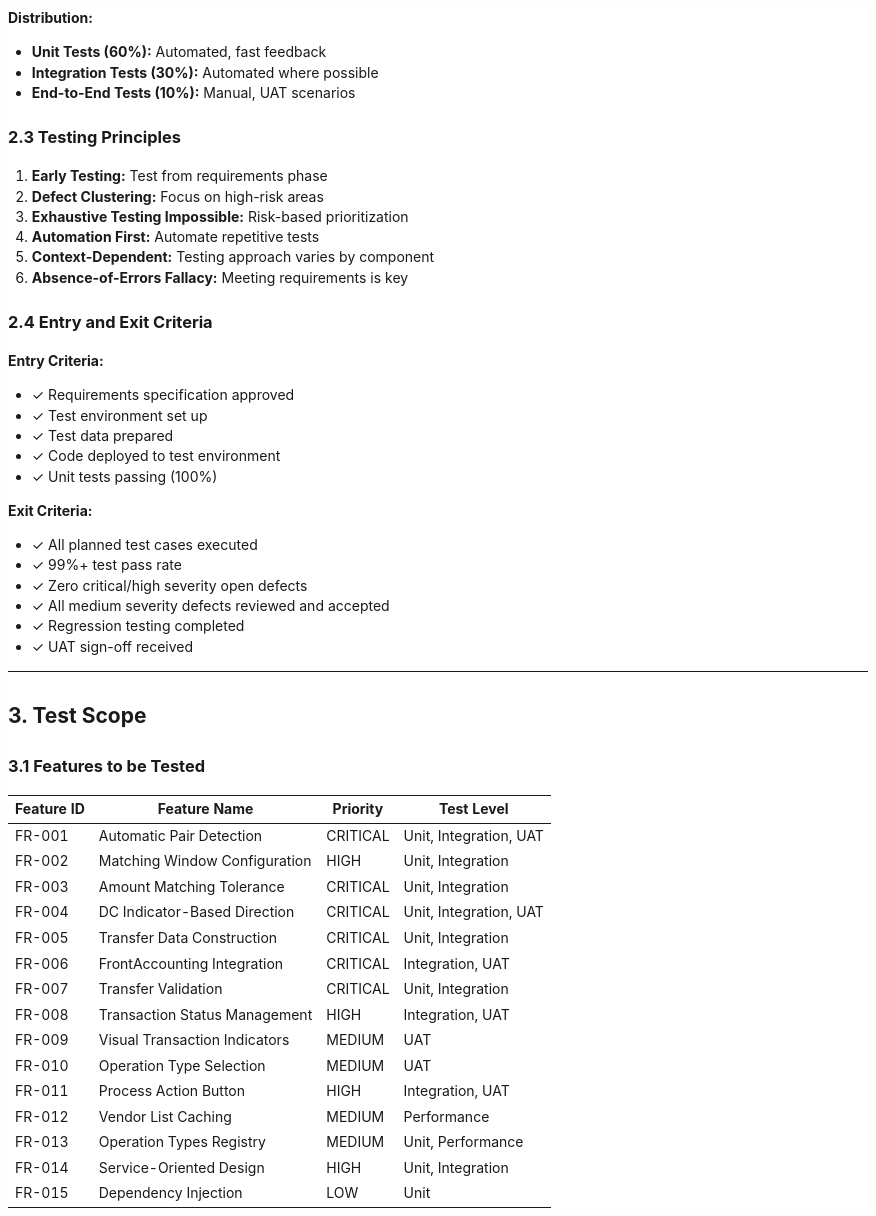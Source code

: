**Distribution:**
- **Unit Tests (60%):** Automated, fast feedback
- **Integration Tests (30%):** Automated where possible
- **End-to-End Tests (10%):** Manual, UAT scenarios

### 2.3 Testing Principles

1. **Early Testing:** Test from requirements phase
2. **Defect Clustering:** Focus on high-risk areas
3. **Exhaustive Testing Impossible:** Risk-based prioritization
4. **Automation First:** Automate repetitive tests
5. **Context-Dependent:** Testing approach varies by component
6. **Absence-of-Errors Fallacy:** Meeting requirements is key

### 2.4 Entry and Exit Criteria

**Entry Criteria:**
- ✓ Requirements specification approved
- ✓ Test environment set up
- ✓ Test data prepared
- ✓ Code deployed to test environment
- ✓ Unit tests passing (100%)

**Exit Criteria:**
- ✓ All planned test cases executed
- ✓ 99%+ test pass rate
- ✓ Zero critical/high severity open defects
- ✓ All medium severity defects reviewed and accepted
- ✓ Regression testing completed
- ✓ UAT sign-off received

---

## 3. Test Scope

### 3.1 Features to be Tested

| Feature ID | Feature Name | Priority | Test Level |
|------------|--------------|----------|------------|
| FR-001 | Automatic Pair Detection | CRITICAL | Unit, Integration, UAT |
| FR-002 | Matching Window Configuration | HIGH | Unit, Integration |
| FR-003 | Amount Matching Tolerance | CRITICAL | Unit, Integration |
| FR-004 | DC Indicator-Based Direction | CRITICAL | Unit, Integration, UAT |
| FR-005 | Transfer Data Construction | CRITICAL | Unit, Integration |
| FR-006 | FrontAccounting Integration | CRITICAL | Integration, UAT |
| FR-007 | Transfer Validation | CRITICAL | Unit, Integration |
| FR-008 | Transaction Status Management | HIGH | Integration, UAT |
| FR-009 | Visual Transaction Indicators | MEDIUM | UAT |
| FR-010 | Operation Type Selection | MEDIUM | UAT |
| FR-011 | Process Action Button | HIGH | Integration, UAT |
| FR-012 | Vendor List Caching | MEDIUM | Performance |
| FR-013 | Operation Types Registry | MEDIUM | Unit, Performance |
| FR-014 | Service-Oriented Design | HIGH | Unit, Integration |
| FR-015 | Dependency Injection | LOW | Unit |